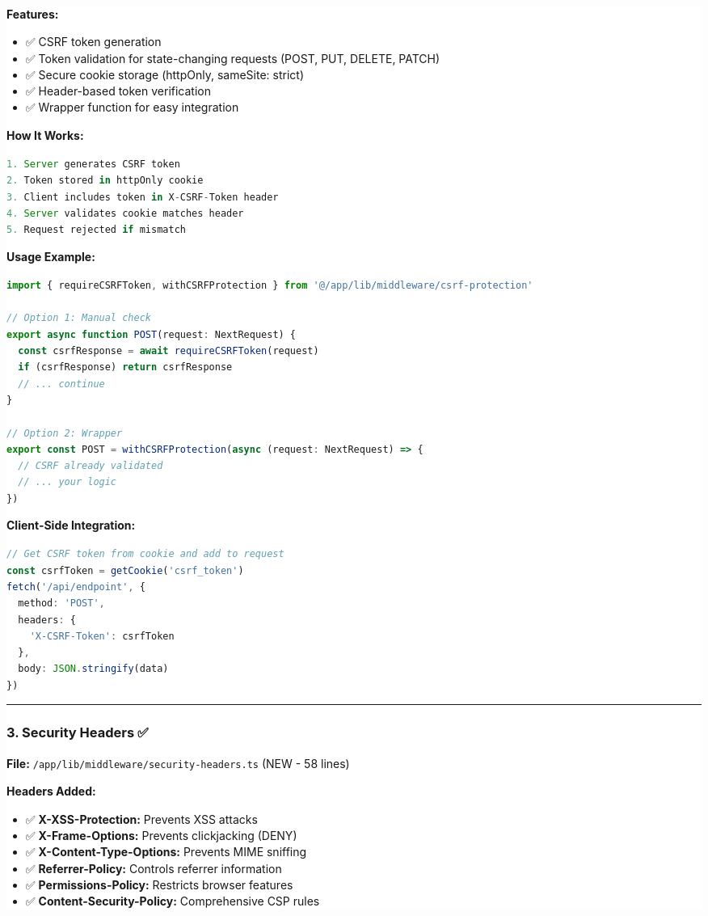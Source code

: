 **Features:**
- ✅ CSRF token generation
- ✅ Token validation for state-changing requests (POST, PUT, DELETE, PATCH)
- ✅ Secure cookie storage (httpOnly, sameSite: strict)
- ✅ Header-based token verification
- ✅ Wrapper function for easy integration

**How It Works:**
```typescript
1. Server generates CSRF token
2. Token stored in httpOnly cookie
3. Client includes token in X-CSRF-Token header
4. Server validates cookie matches header
5. Request rejected if mismatch
```

**Usage Example:**
```typescript
import { requireCSRFToken, withCSRFProtection } from '@/app/lib/middleware/csrf-protection'

// Option 1: Manual check
export async function POST(request: NextRequest) {
  const csrfResponse = await requireCSRFToken(request)
  if (csrfResponse) return csrfResponse
  // ... continue
}

// Option 2: Wrapper
export const POST = withCSRFProtection(async (request: NextRequest) => {
  // CSRF already validated
  // ... your logic
})
```

**Client-Side Integration:**
```typescript
// Get CSRF token from cookie and add to request
const csrfToken = getCookie('csrf_token')
fetch('/api/endpoint', {
  method: 'POST',
  headers: {
    'X-CSRF-Token': csrfToken
  },
  body: JSON.stringify(data)
})
```

---

### **3. Security Headers ✅**

**File:** `/app/lib/middleware/security-headers.ts` (NEW - 58 lines)

**Headers Added:**
- ✅ **X-XSS-Protection:** Prevents XSS attacks
- ✅ **X-Frame-Options:** Prevents clickjacking (DENY)
- ✅ **X-Content-Type-Options:** Prevents MIME sniffing
- ✅ **Referrer-Policy:** Controls referrer information
- ✅ **Permissions-Policy:** Restricts browser features
- ✅ **Content-Security-Policy:** Comprehensive CSP rules
